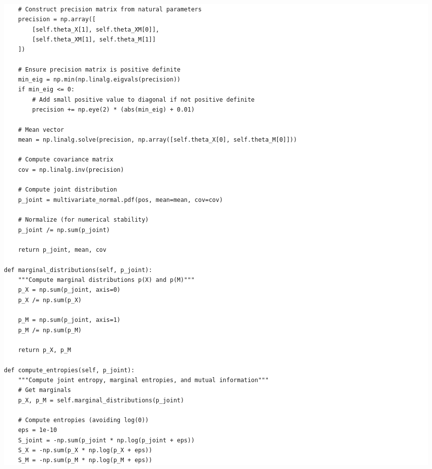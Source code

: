         # Construct precision matrix from natural parameters
        precision = np.array([
            [self.theta_X[1], self.theta_XM[0]],
            [self.theta_XM[1], self.theta_M[1]]
        ])
        
        # Ensure precision matrix is positive definite
        min_eig = np.min(np.linalg.eigvals(precision))
        if min_eig <= 0:
            # Add small positive value to diagonal if not positive definite
            precision += np.eye(2) * (abs(min_eig) + 0.01)
        
        # Mean vector
        mean = np.linalg.solve(precision, np.array([self.theta_X[0], self.theta_M[0]]))
        
        # Compute covariance matrix
        cov = np.linalg.inv(precision)
        
        # Compute joint distribution
        p_joint = multivariate_normal.pdf(pos, mean=mean, cov=cov)
        
        # Normalize (for numerical stability)
        p_joint /= np.sum(p_joint)
        
        return p_joint, mean, cov
    
    def marginal_distributions(self, p_joint):
        """Compute marginal distributions p(X) and p(M)"""
        p_X = np.sum(p_joint, axis=0)
        p_X /= np.sum(p_X)
        
        p_M = np.sum(p_joint, axis=1)
        p_M /= np.sum(p_M)
        
        return p_X, p_M
    
    def compute_entropies(self, p_joint):
        """Compute joint entropy, marginal entropies, and mutual information"""
        # Get marginals
        p_X, p_M = self.marginal_distributions(p_joint)
        
        # Compute entropies (avoiding log(0))
        eps = 1e-10
        S_joint = -np.sum(p_joint * np.log(p_joint + eps))
        S_X = -np.sum(p_X * np.log(p_X + eps))
        S_M = -np.sum(p_M * np.log(p_M + eps))
        